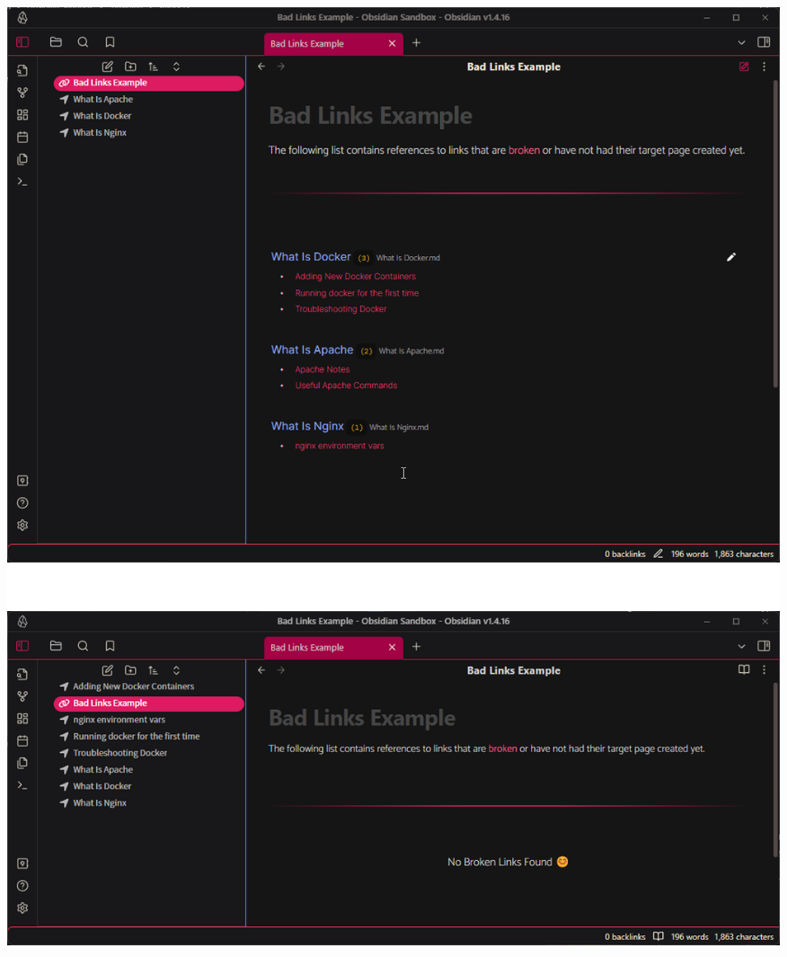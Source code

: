 <p align="center"><img style="width: 100%;text-align: center;" src="https://raw.githubusercontent.com/Aetherinox/obsidian-dataview-snippets/main/Snippets/Bad%20Links/images/example_2.gif"></p>

<br />

<p align="center"><img style="width: 100%;text-align: center;" src="https://raw.githubusercontent.com/Aetherinox/obsidian-dataview-snippets/main/Snippets/Bad%20Links/images/example_3.png"></p>
